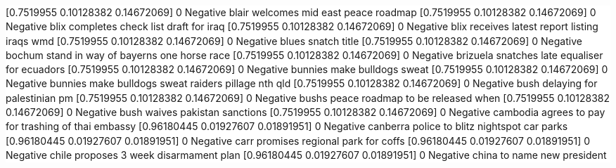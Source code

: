 [0.7519955  0.10128382 0.14672069]
0
Negative
blair welcomes mid east peace roadmap
[0.7519955  0.10128382 0.14672069]
0
Negative
blix completes check list draft for iraq
[0.7519955  0.10128382 0.14672069]
0
Negative
blix receives latest report listing iraqs wmd
[0.7519955  0.10128382 0.14672069]
0
Negative
blues snatch title
[0.7519955  0.10128382 0.14672069]
0
Negative
bochum stand in way of bayerns one horse race
[0.7519955  0.10128382 0.14672069]
0
Negative
brizuela snatches late equaliser for ecuadors
[0.7519955  0.10128382 0.14672069]
0
Negative
bunnies make bulldogs sweat
[0.7519955  0.10128382 0.14672069]
0
Negative
bunnies make bulldogs sweat raiders pillage nth qld
[0.7519955  0.10128382 0.14672069]
0
Negative
bush delaying for palestinian pm
[0.7519955  0.10128382 0.14672069]
0
Negative
bushs peace roadmap to be released when
[0.7519955  0.10128382 0.14672069]
0
Negative
bush waives pakistan sanctions
[0.7519955  0.10128382 0.14672069]
0
Negative
cambodia agrees to pay for trashing of thai embassy
[0.96180445 0.01927607 0.01891951]
0
Negative
canberra police to blitz nightspot car parks
[0.96180445 0.01927607 0.01891951]
0
Negative
carr promises regional park for coffs
[0.96180445 0.01927607 0.01891951]
0
Negative
chile proposes 3 week disarmament plan
[0.96180445 0.01927607 0.01891951]
0
Negative
china to name new president
